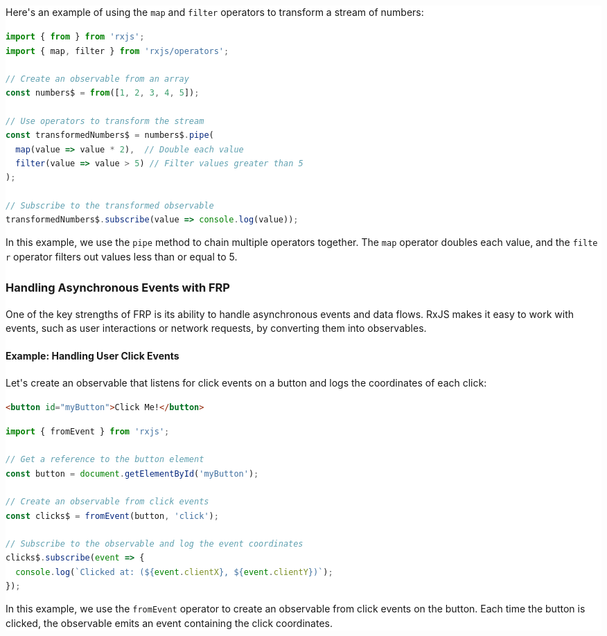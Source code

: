 Here's an example of using the `map` and `filter` operators to transform a stream of numbers:

```javascript
import { from } from 'rxjs';
import { map, filter } from 'rxjs/operators';

// Create an observable from an array
const numbers$ = from([1, 2, 3, 4, 5]);

// Use operators to transform the stream
const transformedNumbers$ = numbers$.pipe(
  map(value => value * 2),  // Double each value
  filter(value => value > 5) // Filter values greater than 5
);

// Subscribe to the transformed observable
transformedNumbers$.subscribe(value => console.log(value));
```

In this example, we use the `pipe` method to chain multiple operators together. The `map` operator doubles each value, and the `filter` operator filters out values less than or equal to 5.

### Handling Asynchronous Events with FRP

One of the key strengths of FRP is its ability to handle asynchronous events and data flows. RxJS makes it easy to work with events, such as user interactions or network requests, by converting them into observables.

#### Example: Handling User Click Events

Let's create an observable that listens for click events on a button and logs the coordinates of each click:

```html
<button id="myButton">Click Me!</button>
```

```javascript
import { fromEvent } from 'rxjs';

// Get a reference to the button element
const button = document.getElementById('myButton');

// Create an observable from click events
const clicks$ = fromEvent(button, 'click');

// Subscribe to the observable and log the event coordinates
clicks$.subscribe(event => {
  console.log(`Clicked at: (${event.clientX}, ${event.clientY})`);
});
```

In this example, we use the `fromEvent` operator to create an observable from click events on the button. Each time the button is clicked, the observable emits an event containing the click coordinates.
